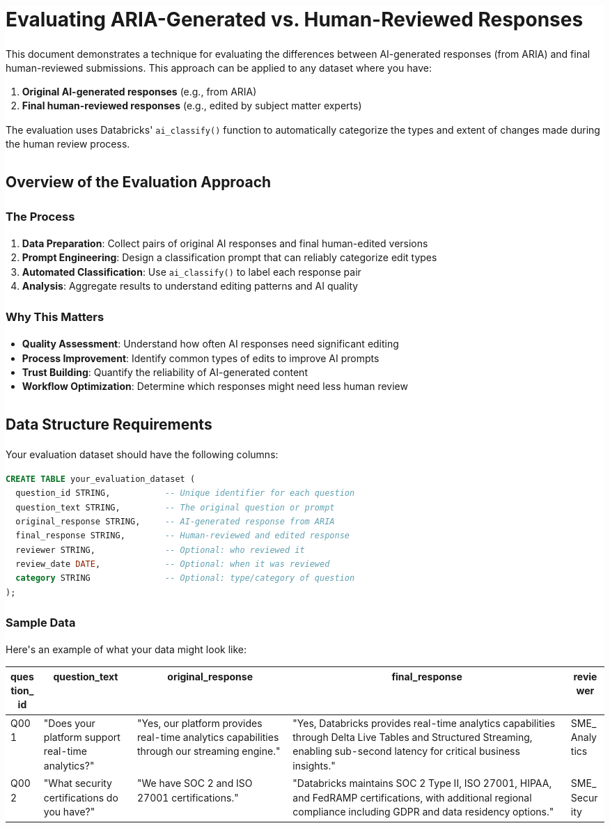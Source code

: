 # Evaluating ARIA-Generated vs. Human-Reviewed Responses

This document demonstrates a technique for evaluating the differences between AI-generated responses (from ARIA) and final human-reviewed submissions. This approach can be applied to any dataset where you have:

1. **Original AI-generated responses** (e.g., from ARIA)
2. **Final human-reviewed responses** (e.g., edited by subject matter experts)

The evaluation uses Databricks' `ai_classify()` function to automatically categorize the types and extent of changes made during the human review process.

## Overview of the Evaluation Approach

### The Process

1. **Data Preparation**: Collect pairs of original AI responses and final human-edited versions
2. **Prompt Engineering**: Design a classification prompt that can reliably categorize edit types
3. **Automated Classification**: Use `ai_classify()` to label each response pair
4. **Analysis**: Aggregate results to understand editing patterns and AI quality

### Why This Matters

- **Quality Assessment**: Understand how often AI responses need significant editing
- **Process Improvement**: Identify common types of edits to improve AI prompts
- **Trust Building**: Quantify the reliability of AI-generated content
- **Workflow Optimization**: Determine which responses might need less human review

## Data Structure Requirements

Your evaluation dataset should have the following columns:

```sql
CREATE TABLE your_evaluation_dataset (
  question_id STRING,           -- Unique identifier for each question
  question_text STRING,         -- The original question or prompt
  original_response STRING,     -- AI-generated response from ARIA
  final_response STRING,        -- Human-reviewed and edited response
  reviewer STRING,              -- Optional: who reviewed it
  review_date DATE,             -- Optional: when it was reviewed
  category STRING               -- Optional: type/category of question
);
```

### Sample Data

Here's an example of what your data might look like:

| question_id | question_text | original_response | final_response | reviewer |
|-------------|---------------|-------------------|----------------|----------|
| Q001 | "Does your platform support real-time analytics?" | "Yes, our platform provides real-time analytics capabilities through our streaming engine." | "Yes, Databricks provides real-time analytics capabilities through Delta Live Tables and Structured Streaming, enabling sub-second latency for critical business insights." | SME_Analytics |
| Q002 | "What security certifications do you have?" | "We have SOC 2 and ISO 27001 certifications." | "Databricks maintains SOC 2 Type II, ISO 27001, HIPAA, and FedRAMP certifications, with additional regional compliance including GDPR and data residency options." | SME_Security |
